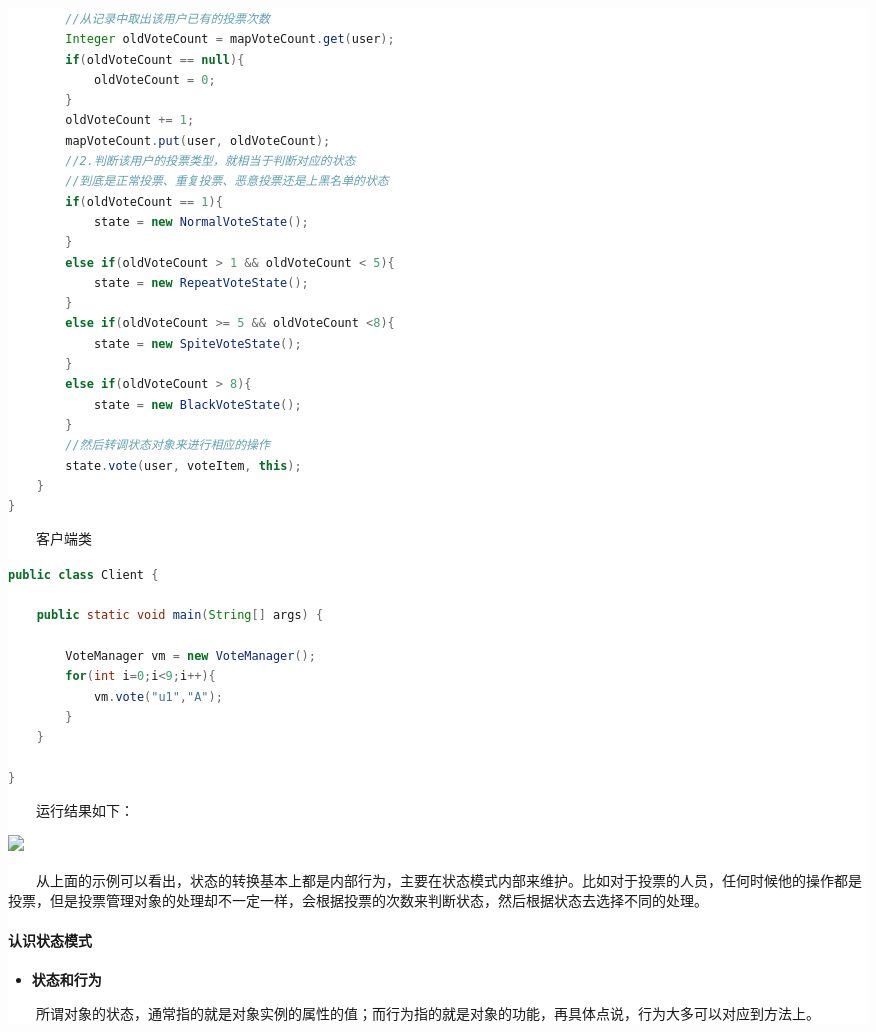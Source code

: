 ```java
        //从记录中取出该用户已有的投票次数
        Integer oldVoteCount = mapVoteCount.get(user);
        if(oldVoteCount == null){
            oldVoteCount = 0;
        }
        oldVoteCount += 1;
        mapVoteCount.put(user, oldVoteCount);
        //2.判断该用户的投票类型，就相当于判断对应的状态
        //到底是正常投票、重复投票、恶意投票还是上黑名单的状态
        if(oldVoteCount == 1){
            state = new NormalVoteState();
        }
        else if(oldVoteCount > 1 && oldVoteCount < 5){
            state = new RepeatVoteState();
        }
        else if(oldVoteCount >= 5 && oldVoteCount <8){
            state = new SpiteVoteState();
        }
        else if(oldVoteCount > 8){
            state = new BlackVoteState();
        }
        //然后转调状态对象来进行相应的操作
        state.vote(user, voteItem, this);
    }
}
```
　　客户端类
```java
public class Client {

    public static void main(String[] args) {
        
        VoteManager vm = new VoteManager();
        for(int i=0;i<9;i++){
            vm.vote("u1","A");
        }
    }

}
```
　　运行结果如下：

![](https://github.com/liyayu/study-notes/blob/master/note-markdown-image/design-pattern/state/3.png?raw=true)

　　从上面的示例可以看出，状态的转换基本上都是内部行为，主要在状态模式内部来维护。比如对于投票的人员，任何时候他的操作都是投票，但是投票管理对象的处理却不一定一样，会根据投票的次数来判断状态，然后根据状态去选择不同的处理。

#### **认识状态模式**

- **状态和行为**

　　所谓对象的状态，通常指的就是对象实例的属性的值；而行为指的就是对象的功能，再具体点说，行为大多可以对应到方法上。
